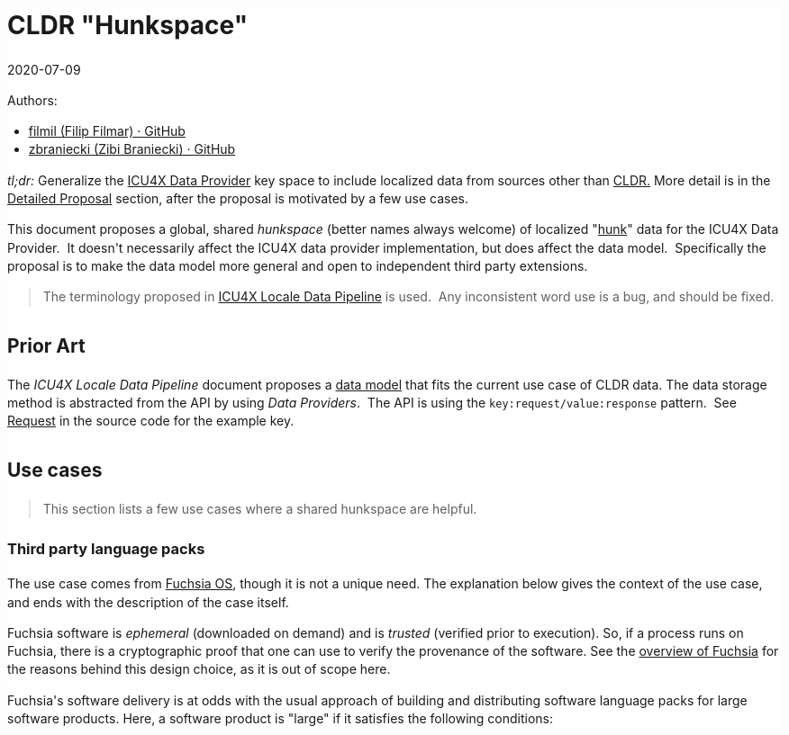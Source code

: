 # CLDR "Hunkspace"

2020-07-09

Authors: 

* [filmil (Filip Filmar) · GitHub][ff]
* [zbraniecki (Zibi Braniecki) · GitHub][zb]

*tl;dr:* Generalize the [ICU4X Data Provider][dp] key space to include
localized data from sources other than [CLDR.][cldr] More detail is in the
[Detailed Proposal](#h.us1rqruwdp1h) section, after the proposal is motivated
by a few use cases.

This document proposes a global, shared *hunkspace* (better names always
welcome) of localized "[hunk]" data for the ICU4X Data Provider.  It
doesn't necessarily affect the ICU4X data provider implementation, but does
affect the data model.   Specifically the proposal is to make the data model
more general and open to independent third party extensions.

> The terminology proposed in [ICU4X Locale Data Pipeline][icudp] is used.  Any
> inconsistent word use is a bug, and should be fixed.

[cldr]: http://cldr.unicode.org
[dp]: https://github.com/unicode-org/icu4x/blob/main/documents/design/data_pipeline.md
[ff]: https://github.com/filmil
[hunk]: https://github.com/unicode-org/icu4x/blob/main/documents/design/data_pipeline.md
[icudp]: https://github.com/unicode-org/icu4x/blob/main/documents/design/data_pipeline.md
[zb]: https://github.com/zbraniecki

## Prior Art

The *ICU4X Locale Data Pipeline* document proposes a [data model][dm] that fits
the current use case of CLDR data. The data storage method is abstracted from
the API by using *Data Providers*.  The API is using the
`key:request/value:response` pattern.  See [Request][rq] in the source code for
the example key.

[dm]: https://github.com/unicode-org/icu4x/blob/main/documents/design/data_pipeline.md
[rq]: https://github.com/unicode-org/icu4x/blob/main/provider/cldr/src/lib.rs

## Use cases

> This section lists a few use cases where a shared hunkspace are helpful.

### Third party language packs

The use case comes from [Fuchsia OS][fx], though it is not a
unique need. The explanation below gives the context of the use case, and ends
with the description of the case itself.

Fuchsia software is *ephemeral* (downloaded on demand) and is
*trusted* (verified prior to execution). So, if a process runs on Fuchsia,
there is a cryptographic proof that one can use to verify the provenance of the
software. See the [overview of Fuchsia][fxov] for the reasons behind this
design choice, as it is out of scope here.

[fx]: https://fuchsia.dev
[fxov]: https://fuchsia.dev/fuchsia-src/concepts

Fuchsia's software delivery is at odds with the usual approach of
building and distributing software language packs for large software
products. Here, a software product is "large" if it satisfies the
following conditions:


[gmailch]: https://gmail.googleblog.com/2012/11/gmail-get-started-with-gmail-in-cherokee.html
[ml10n]: https://l10n.mozilla.org
[dpcldr]: https://github.com/unicode-org/icu4x/blob/main/provider/cldr/src/lib.rs
[fqdn]: https://en.wikipedia.org/wiki/Fully_qualified_domain_name
[ffl10n]: https://firefox-source-docs.mozilla.org/intl/index.html
[sfx]: https://searchfox.org/mozilla-central/source/browser/components/preferences/preferences.xhtml
[brandings]: https://searchfox.org/mozilla-central/source/browser/locales/en-US/browser/branding/brandings.ftl